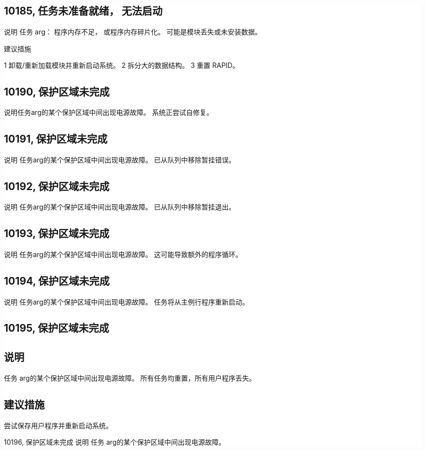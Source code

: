 ## 

## 10185, 任务未准备就绪， 无法启动

说明
任务 arg：
程序内存不足， 或程序内存碎片化。 可能是模块丢失或未安装数据。

建议措施

1 卸载/重新加载模块并重新启动系统。
2 拆分大的数据结构。
3 重置 RAPID。

## 10190, 保护区域未完成

说明任务arg的某个保护区域中间出现电源故障。 系统正尝试自修复。

## 10191, 保护区域未完成

说明
任务arg的某个保护区域中间出现电源故障。 已从队列中移除暂挂错误。

## 10192, 保护区域未完成

说明
任务arg的某个保护区域中间出现电源故障。 已从队列中移除暂挂退出。

## 10193, 保护区域未完成

说明
任务arg的某个保护区域中间出现电源故障。 这可能导致额外的程序循环。

## 10194, 保护区域未完成

说明
任务arg的某个保护区域中间出现电源故障。 任务将从主例行程序重新启动。

## 10195, 保护区域未完成

## 说明

任务 arg的某个保护区域中间出现电源故障。 所有任务均重置，所有用户程序丢失。

## 建议措施

尝试保存用户程序并重新启动系统。

10196, 保护区域未完成
说明
任务 arg的某个保护区域中间出现电源故障。
